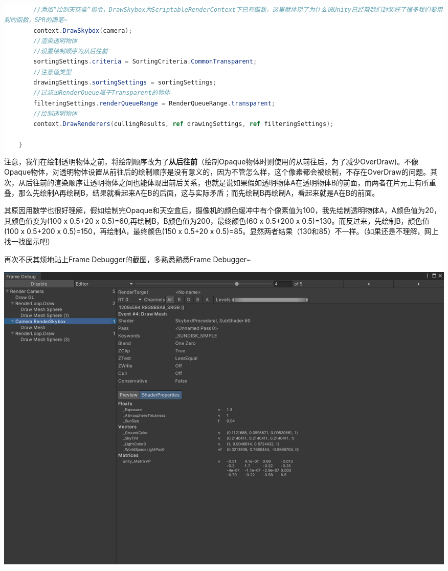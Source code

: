 ```c#
        //添加“绘制天空盒”指令，DrawSkybox为ScriptableRenderContext下已有函数，这里就体现了为什么说Unity已经帮我们封装好了很多我们要用到的函数，SPR的画笔~
        context.DrawSkybox(camera);
        //渲染透明物体
        //设置绘制顺序为从后往前
        sortingSettings.criteria = SortingCriteria.CommonTransparent;
        //注意值类型
        drawingSettings.sortingSettings = sortingSettings;
        //过滤出RenderQueue属于Transparent的物体
        filteringSettings.renderQueueRange = RenderQueueRange.transparent;
        //绘制透明物体
        context.DrawRenderers(cullingResults, ref drawingSettings, ref filteringSettings);
        
    }
```

注意，我们在绘制透明物体之前，将绘制顺序改为了**从后往前**（绘制Opaque物体时则使用的从前往后，为了减少OverDraw)。不像Opaque物体，对透明物体设置从前往后的绘制顺序是没有意义的，因为不管怎么样，这个像素都会被绘制，不存在OverDraw的问题。其次，从后往前的渲染顺序让透明物体之间也能体现出前后关系，也就是说如果假如透明物体A在透明物体B的前面，而两者在片元上有所重叠，那么先绘制A再绘制B，结果就看起来A在B的后面，这与实际矛盾；而先绘制B再绘制A，看起来就是A在B的前面。

其原因用数学也很好理解，假如绘制完Opaque和天空盒后，摄像机的颜色缓冲中有个像素值为100，我先绘制透明物体A，A颜色值为20，其颜色值变为(100 x 0.5+20 x 0.5)=60,再绘制B，B颜色值为200，最终颜色(60 x 0.5+200 x 0.5)=130。而反过来，先绘制B，颜色值(100 x 0.5+200 x 0.5)=150，再绘制A，最终颜色(150 x 0.5+20 x 0.5)=85。显然两者结果（130和85）不一样。（如果还是不理解，网上找一找图示吧）

再次不厌其烦地贴上Frame Debugger的截图，多熟悉熟悉Frame Debugger~

<div align=center>

![picture 5](images/dceedfbc5a0af62cba445cc63621ba94364baeffee2a9ba34faf06917cc87aa0.png)  
